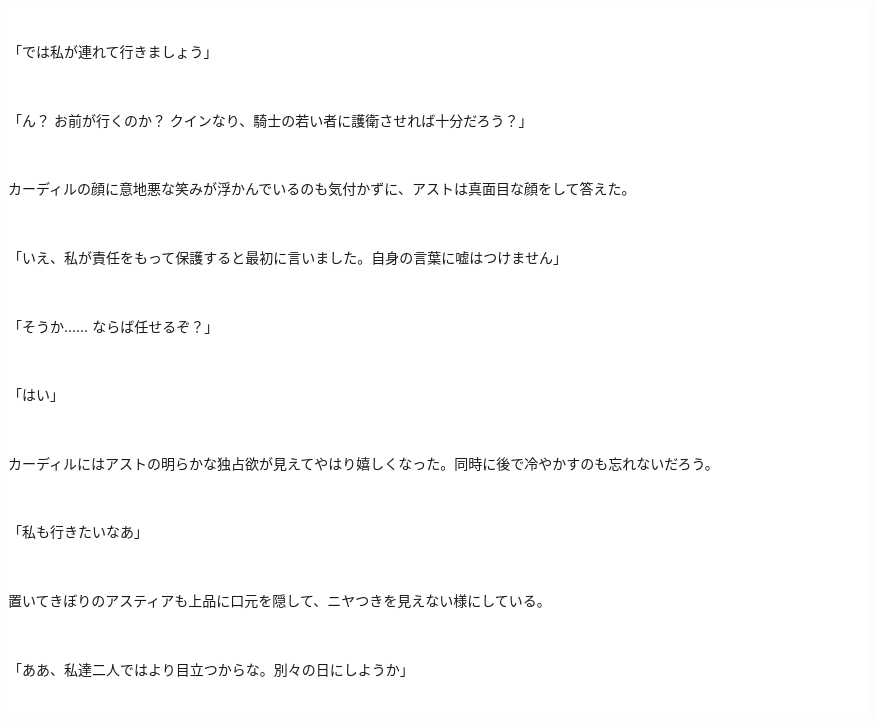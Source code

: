  <p id="L186">
  <br/>
 </p>
 <p id="L187">
  「では私が連れて行きましょう」
 </p>
 <p id="L188">
  <br/>
 </p>
 <p id="L189">
  「ん？  お前が行くのか？  クインなり、騎士の若い者に護衛させれば十分だろう？」
 </p>
 <p id="L190">
  <br/>
 </p>
 <p id="L191">
  カーディルの顔に意地悪な笑みが浮かんでいるのも気付かずに、アストは真面目な顔をして答えた。
 </p>
 <p id="L192">
  <br/>
 </p>
 <p id="L193">
  「いえ、私が責任をもって保護すると最初に言いました。自身の言葉に嘘はつけません」
 </p>
 <p id="L194">
  <br/>
 </p>
 <p id="L195">
  「そうか…… ならば任せるぞ？」
 </p>
 <p id="L196">
  <br/>
 </p>
 <p id="L197">
  「はい」
 </p>
 <p id="L198">
  <br/>
 </p>
 <p id="L199">
  カーディルにはアストの明らかな独占欲が見えてやはり嬉しくなった。同時に後で冷やかすのも忘れないだろう。
 </p>
 <p id="L200">
  <br/>
 </p>
 <p id="L201">
  「私も行きたいなあ」
 </p>
 <p id="L202">
  <br/>
 </p>
 <p id="L203">
  置いてきぼりのアスティアも上品に口元を隠して、ニヤつきを見えない様にしている。
 </p>
 <p id="L204">
  <br/>
 </p>
 <p id="L205">
  「ああ、私達二人ではより目立つからな。別々の日にしようか」
 </p>
 <p id="L206">
  <br/>
 </p>
 <p id="L207">